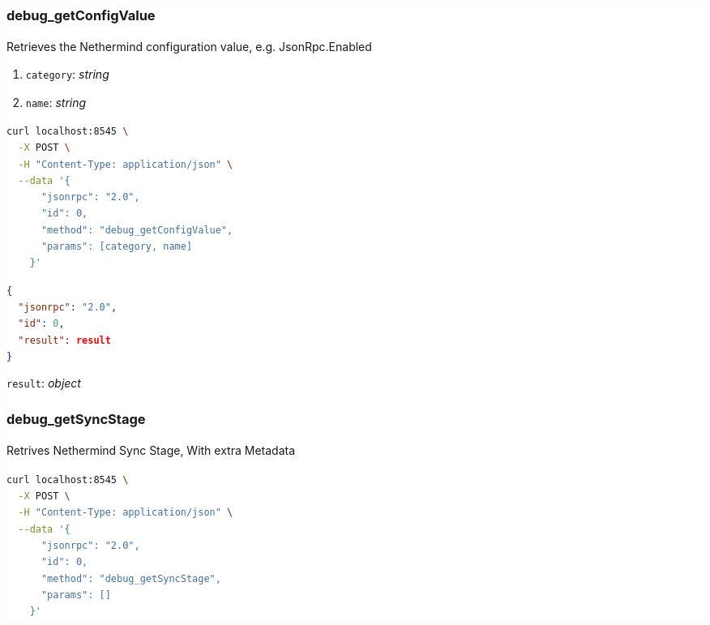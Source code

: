 </TabItem>
</Tabs>

### debug_getConfigValue

Retrieves the Nethermind configuration value, e.g. JsonRpc.Enabled

<Tabs>
<TabItem value="params" label="Parameters">

1. `category`: *string*

2. `name`: *string*


</TabItem>
<TabItem value="request" label="Request" default>

```bash
curl localhost:8545 \
  -X POST \
  -H "Content-Type: application/json" \
  --data '{
      "jsonrpc": "2.0",
      "id": 0,
      "method": "debug_getConfigValue",
      "params": [category, name]
    }'
```

</TabItem>
<TabItem value="response" label="Response">

```json
{
  "jsonrpc": "2.0",
  "id": 0,
  "result": result
}
```

`result`: *object*

</TabItem>
</Tabs>

### debug_getSyncStage

Retrives Nethermind Sync Stage, With extra Metadata

<Tabs>
<TabItem value="request" label="Request" default>

```bash
curl localhost:8545 \
  -X POST \
  -H "Content-Type: application/json" \
  --data '{
      "jsonrpc": "2.0",
      "id": 0,
      "method": "debug_getSyncStage",
      "params": []
    }'
```
